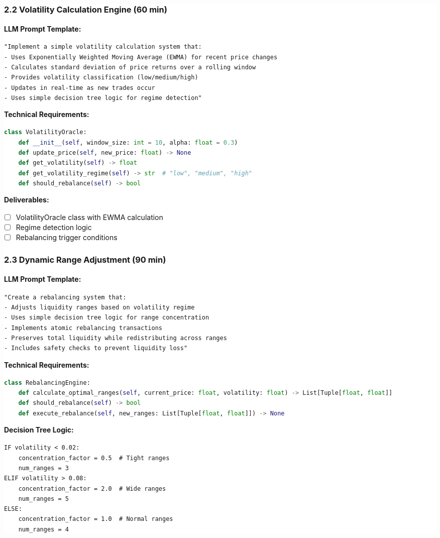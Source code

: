 ### 2.2 Volatility Calculation Engine (60 min)

**LLM Prompt Template:**

```
"Implement a simple volatility calculation system that:
- Uses Exponentially Weighted Moving Average (EWMA) for recent price changes
- Calculates standard deviation of price returns over a rolling window
- Provides volatility classification (low/medium/high)
- Updates in real-time as new trades occur
- Uses simple decision tree logic for regime detection"
```

**Technical Requirements:**

```python
class VolatilityOracle:
    def __init__(self, window_size: int = 10, alpha: float = 0.3)
    def update_price(self, new_price: float) -> None
    def get_volatility(self) -> float
    def get_volatility_regime(self) -> str  # "low", "medium", "high"
    def should_rebalance(self) -> bool
```

**Deliverables:**

- [ ] VolatilityOracle class with EWMA calculation
- [ ] Regime detection logic
- [ ] Rebalancing trigger conditions

### 2.3 Dynamic Range Adjustment (90 min)

**LLM Prompt Template:**

```
"Create a rebalancing system that:
- Adjusts liquidity ranges based on volatility regime
- Uses simple decision tree logic for range concentration
- Implements atomic rebalancing transactions
- Preserves total liquidity while redistributing across ranges
- Includes safety checks to prevent liquidity loss"
```

**Technical Requirements:**

```python
class RebalancingEngine:
    def calculate_optimal_ranges(self, current_price: float, volatility: float) -> List[Tuple[float, float]]
    def should_rebalance(self) -> bool
    def execute_rebalance(self, new_ranges: List[Tuple[float, float]]) -> None
```

**Decision Tree Logic:**

```
IF volatility < 0.02:
    concentration_factor = 0.5  # Tight ranges
    num_ranges = 3
ELIF volatility > 0.08:
    concentration_factor = 2.0  # Wide ranges
    num_ranges = 5
ELSE:
    concentration_factor = 1.0  # Normal ranges
    num_ranges = 4
```

